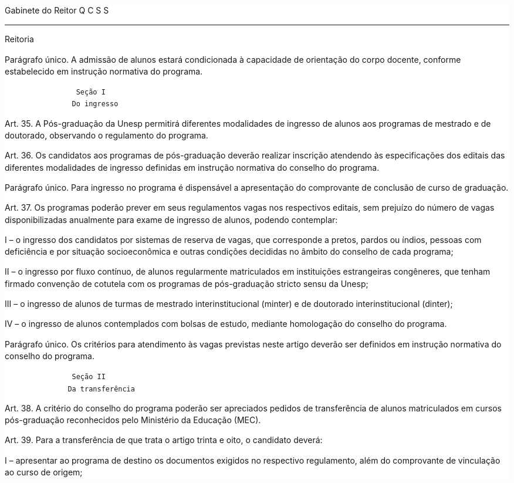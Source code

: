 Gabinete do Reitor
Q C S S


-----

Reitoria

Parágrafo único. A admissão de alunos estará condicionada à capacidade de orientação
do corpo docente, conforme estabelecido em instrução normativa do programa.
```
                 Seção I
                Do ingresso

```
Art. 35. A Pós-graduação da Unesp permitirá diferentes modalidades de ingresso de
alunos aos programas de mestrado e de doutorado, observando o regulamento do
programa.

Art. 36. Os candidatos aos programas de pós-graduação deverão realizar inscrição
atendendo às especificações dos editais das diferentes modalidades de ingresso
definidas em instrução normativa do conselho do programa.

Parágrafo único. Para ingresso no programa é dispensável a apresentação do
comprovante de conclusão de curso de graduação.

Art. 37. Os programas poderão prever em seus regulamentos vagas nos respectivos
editais, sem prejuízo do número de vagas disponibilizadas anualmente para exame de
ingresso de alunos, podendo contemplar:

I – o ingresso dos candidatos por sistemas de reserva de vagas, que corresponde a
pretos, pardos ou índios, pessoas com deficiência e por situação socioeconômica e
outras condições decididas no âmbito do conselho de cada programa;

II – o ingresso por fluxo contínuo, de alunos regularmente matriculados em instituições
estrangeiras congêneres, que tenham firmado convenção de cotutela com os programas
de pós-graduação stricto sensu da Unesp;

III – o ingresso de alunos de turmas de mestrado interinstitucional (minter) e de
doutorado interinstitucional (dinter);

IV – o ingresso de alunos contemplados com bolsas de estudo, mediante homologação
do conselho do programa.

Parágrafo único. Os critérios para atendimento às vagas previstas neste artigo deverão
ser definidos em instrução normativa do conselho do programa.
```
                Seção II
               Da transferência

```
Art. 38. A critério do conselho do programa poderão ser apreciados pedidos de
transferência de alunos matriculados em cursos pós-graduação reconhecidos pelo
Ministério da Educação (MEC).

Art. 39. Para a transferência de que trata o artigo trinta e oito, o candidato deverá:

I – apresentar ao programa de destino os documentos exigidos no respectivo
regulamento, além do comprovante de vinculação ao curso de origem;
